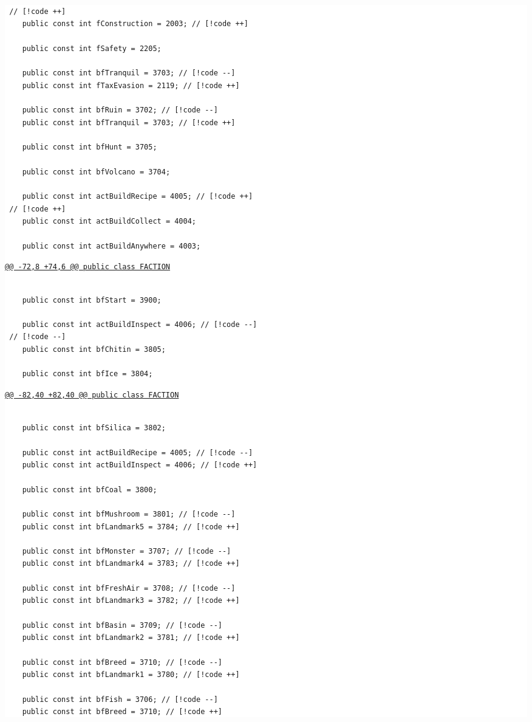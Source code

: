 ```cs:line-numbers=4
 // [!code ++]
	public const int fConstruction = 2003; // [!code ++]

	public const int fSafety = 2205;

	public const int bfTranquil = 3703; // [!code --]
	public const int fTaxEvasion = 2119; // [!code ++]

	public const int bfRuin = 3702; // [!code --]
	public const int bfTranquil = 3703; // [!code ++]

	public const int bfHunt = 3705;

	public const int bfVolcano = 3704;

	public const int actBuildRecipe = 4005; // [!code ++]
 // [!code ++]
	public const int actBuildCollect = 4004;

	public const int actBuildAnywhere = 4003;
```

[`@@ -72,8 +74,6 @@ public class FACTION`](https://github.com/Elin-Modding-Resources/Elin-Decompiled/blob/0e6fe583fd12c55ffb5771538177d285710293bf/Elin/FACTION.cs#L72-L79)
```cs:line-numbers=72

	public const int bfStart = 3900;

	public const int actBuildInspect = 4006; // [!code --]
 // [!code --]
	public const int bfChitin = 3805;

	public const int bfIce = 3804;
```

[`@@ -82,40 +82,40 @@ public class FACTION`](https://github.com/Elin-Modding-Resources/Elin-Decompiled/blob/0e6fe583fd12c55ffb5771538177d285710293bf/Elin/FACTION.cs#L82-L121)
```cs:line-numbers=82

	public const int bfSilica = 3802;

	public const int actBuildRecipe = 4005; // [!code --]
	public const int actBuildInspect = 4006; // [!code ++]

	public const int bfCoal = 3800;

	public const int bfMushroom = 3801; // [!code --]
	public const int bfLandmark5 = 3784; // [!code ++]

	public const int bfMonster = 3707; // [!code --]
	public const int bfLandmark4 = 3783; // [!code ++]

	public const int bfFreshAir = 3708; // [!code --]
	public const int bfLandmark3 = 3782; // [!code ++]

	public const int bfBasin = 3709; // [!code --]
	public const int bfLandmark2 = 3781; // [!code ++]

	public const int bfBreed = 3710; // [!code --]
	public const int bfLandmark1 = 3780; // [!code ++]

	public const int bfFish = 3706; // [!code --]
	public const int bfBreed = 3710; // [!code ++]

```